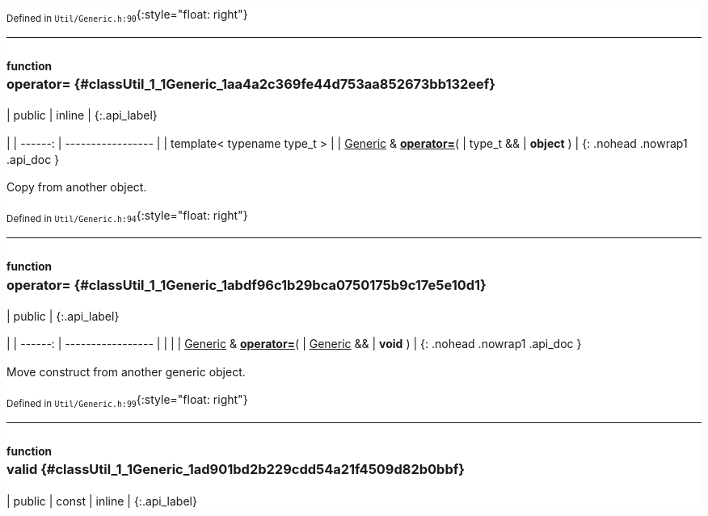 
<sub>Defined in `Util/Generic.h:90`</sub>{:style="float: right"}

-------------------------------------------------------------------

### <small>function</small><br/> operator= {#classUtil_1_1Generic_1aa4a2c369fe44d753aa852673bb132eef}

| public | inline |
{:.api_label}

|
| ------: | ----------------- |
| template< typename type_t  > |
| [Generic](classUtil_1_1Generic) & **[operator=](#classUtil_1_1Generic_1aa4a2c369fe44d753aa852673bb132eef)**( | type_t && | **object** ) |
{: .nohead .nowrap1 .api_doc }

Copy from another object.





<sub>Defined in `Util/Generic.h:94`</sub>{:style="float: right"}

-------------------------------------------------------------------

### <small>function</small><br/> operator= {#classUtil_1_1Generic_1abdf96c1b29bca0750175b9c17e5e10d1}

| public |
{:.api_label}

|
| ------: | ----------------- |
|  |
| [Generic](classUtil_1_1Generic) & **[operator=](#classUtil_1_1Generic_1abdf96c1b29bca0750175b9c17e5e10d1)**( |  [Generic](classUtil_1_1Generic) && | **void** ) |
{: .nohead .nowrap1 .api_doc }

Move construct from another generic object.





<sub>Defined in `Util/Generic.h:99`</sub>{:style="float: right"}

-------------------------------------------------------------------

### <small>function</small><br/> valid {#classUtil_1_1Generic_1ad901bd2b229cdd54a21f4509d82b0bbf}

| public | const | inline |
{:.api_label}
